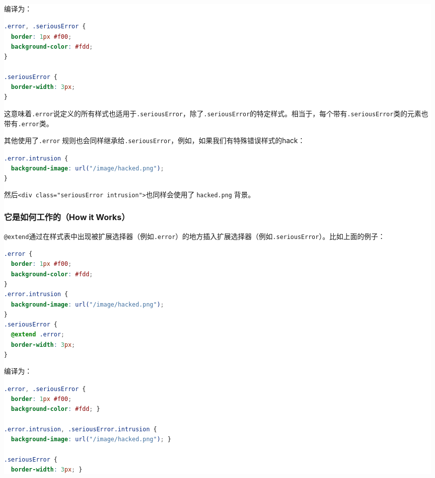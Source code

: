 编译为：

```css
.error, .seriousError {
  border: 1px #f00;
  background-color: #fdd;
}

.seriousError {
  border-width: 3px;
}
```

这意味着`.error`说定义的所有样式也适用于`.seriousError`，除了`.seriousError`的特定样式。相当于，每个带有`.seriousError`类的元素也带有`.error`类。

其他使用了`.error` 规则也会同样继承给`.seriousError`，例如，如果我们有特殊错误样式的hack：

```css
.error.intrusion {
  background-image: url("/image/hacked.png");
}
```

然后`<div class="seriousError intrusion">`也同样会使用了 `hacked.png` 背景。

### 它是如何工作的（How it Works）

`@extend`通过在样式表中出现被扩展选择器（例如`.error`）的地方插入扩展选择器（例如`.seriousError`）。比如上面的例子：

```scss
.error {
  border: 1px #f00;
  background-color: #fdd;
}
.error.intrusion {
  background-image: url("/image/hacked.png");
}
.seriousError {
  @extend .error;
  border-width: 3px;
}
```

编译为：

```css
.error, .seriousError {
  border: 1px #f00;
  background-color: #fdd; }

.error.intrusion, .seriousError.intrusion {
  background-image: url("/image/hacked.png"); }

.seriousError {
  border-width: 3px; }
```
